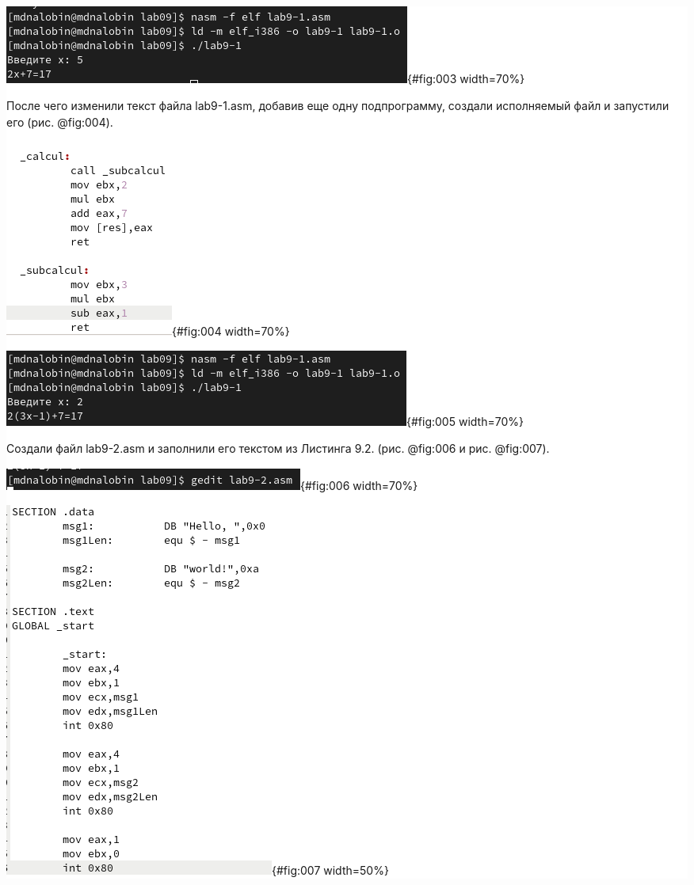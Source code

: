 ![Запуск программы lab9-1](image/3.png){#fig:003 width=70%}

После чего изменили текст файла lab9-1.asm, добавив еще одну подпрограмму, создали исполняемый файл и запустили его (рис. @fig:004).

![Измененная часть кода программы lab9-1.asm](image/4.png){#fig:004 width=70%}

![Запуск измененной программы lab9-1](image/5.png){#fig:005 width=70%}

Создали файл lab9-2.asm и заполнили его текстом из Листинга 9.2. (рис. @fig:006 и рис. @fig:007).

![Создание lab9-2.asm](image/6.png){#fig:006 width=70%}

![Код программы lab9-2.asm](image/7.png){#fig:007 width=50%}
